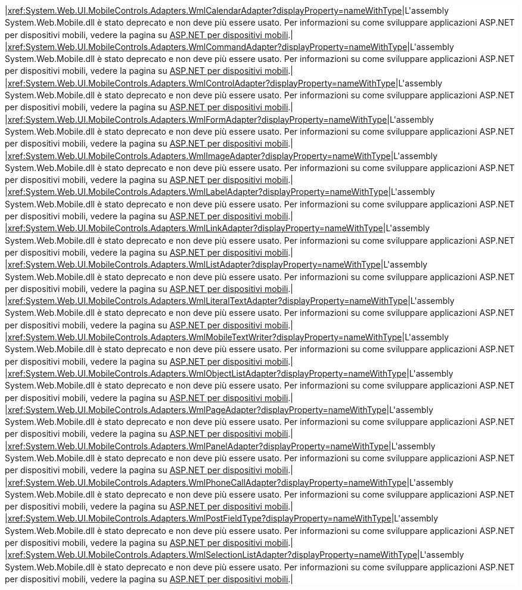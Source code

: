 |<xref:System.Web.UI.MobileControls.Adapters.WmlCalendarAdapter?displayProperty=nameWithType>|L'assembly System.Web.Mobile.dll è stato deprecato e non deve più essere usato. Per informazioni su come sviluppare applicazioni ASP.NET per dispositivi mobili, vedere la pagina su [ASP.NET per dispositivi mobili](https://go.microsoft.com/fwlink/?LinkId=157231).|
|<xref:System.Web.UI.MobileControls.Adapters.WmlCommandAdapter?displayProperty=nameWithType>|L'assembly System.Web.Mobile.dll è stato deprecato e non deve più essere usato. Per informazioni su come sviluppare applicazioni ASP.NET per dispositivi mobili, vedere la pagina su [ASP.NET per dispositivi mobili](https://go.microsoft.com/fwlink/?LinkId=157231).|
|<xref:System.Web.UI.MobileControls.Adapters.WmlControlAdapter?displayProperty=nameWithType>|L'assembly System.Web.Mobile.dll è stato deprecato e non deve più essere usato. Per informazioni su come sviluppare applicazioni ASP.NET per dispositivi mobili, vedere la pagina su [ASP.NET per dispositivi mobili](https://go.microsoft.com/fwlink/?LinkId=157231).|
|<xref:System.Web.UI.MobileControls.Adapters.WmlFormAdapter?displayProperty=nameWithType>|L'assembly System.Web.Mobile.dll è stato deprecato e non deve più essere usato. Per informazioni su come sviluppare applicazioni ASP.NET per dispositivi mobili, vedere la pagina su [ASP.NET per dispositivi mobili](https://go.microsoft.com/fwlink/?LinkId=157231).|
|<xref:System.Web.UI.MobileControls.Adapters.WmlImageAdapter?displayProperty=nameWithType>|L'assembly System.Web.Mobile.dll è stato deprecato e non deve più essere usato. Per informazioni su come sviluppare applicazioni ASP.NET per dispositivi mobili, vedere la pagina su [ASP.NET per dispositivi mobili](https://go.microsoft.com/fwlink/?LinkId=157231).|
|<xref:System.Web.UI.MobileControls.Adapters.WmlLabelAdapter?displayProperty=nameWithType>|L'assembly System.Web.Mobile.dll è stato deprecato e non deve più essere usato. Per informazioni su come sviluppare applicazioni ASP.NET per dispositivi mobili, vedere la pagina su [ASP.NET per dispositivi mobili](https://go.microsoft.com/fwlink/?LinkId=157231).|
|<xref:System.Web.UI.MobileControls.Adapters.WmlLinkAdapter?displayProperty=nameWithType>|L'assembly System.Web.Mobile.dll è stato deprecato e non deve più essere usato. Per informazioni su come sviluppare applicazioni ASP.NET per dispositivi mobili, vedere la pagina su [ASP.NET per dispositivi mobili](https://go.microsoft.com/fwlink/?LinkId=157231).|
|<xref:System.Web.UI.MobileControls.Adapters.WmlListAdapter?displayProperty=nameWithType>|L'assembly System.Web.Mobile.dll è stato deprecato e non deve più essere usato. Per informazioni su come sviluppare applicazioni ASP.NET per dispositivi mobili, vedere la pagina su [ASP.NET per dispositivi mobili](https://go.microsoft.com/fwlink/?LinkId=157231).|
|<xref:System.Web.UI.MobileControls.Adapters.WmlLiteralTextAdapter?displayProperty=nameWithType>|L'assembly System.Web.Mobile.dll è stato deprecato e non deve più essere usato. Per informazioni su come sviluppare applicazioni ASP.NET per dispositivi mobili, vedere la pagina su [ASP.NET per dispositivi mobili](https://go.microsoft.com/fwlink/?LinkId=157231).|
|<xref:System.Web.UI.MobileControls.Adapters.WmlMobileTextWriter?displayProperty=nameWithType>|L'assembly System.Web.Mobile.dll è stato deprecato e non deve più essere usato. Per informazioni su come sviluppare applicazioni ASP.NET per dispositivi mobili, vedere la pagina su [ASP.NET per dispositivi mobili](https://go.microsoft.com/fwlink/?LinkId=157231).|
|<xref:System.Web.UI.MobileControls.Adapters.WmlObjectListAdapter?displayProperty=nameWithType>|L'assembly System.Web.Mobile.dll è stato deprecato e non deve più essere usato. Per informazioni su come sviluppare applicazioni ASP.NET per dispositivi mobili, vedere la pagina su [ASP.NET per dispositivi mobili](https://go.microsoft.com/fwlink/?LinkId=157231).|
|<xref:System.Web.UI.MobileControls.Adapters.WmlPageAdapter?displayProperty=nameWithType>|L'assembly System.Web.Mobile.dll è stato deprecato e non deve più essere usato. Per informazioni su come sviluppare applicazioni ASP.NET per dispositivi mobili, vedere la pagina su [ASP.NET per dispositivi mobili](https://go.microsoft.com/fwlink/?LinkId=157231).|
|<xref:System.Web.UI.MobileControls.Adapters.WmlPanelAdapter?displayProperty=nameWithType>|L'assembly System.Web.Mobile.dll è stato deprecato e non deve più essere usato. Per informazioni su come sviluppare applicazioni ASP.NET per dispositivi mobili, vedere la pagina su [ASP.NET per dispositivi mobili](https://go.microsoft.com/fwlink/?LinkId=157231).|
|<xref:System.Web.UI.MobileControls.Adapters.WmlPhoneCallAdapter?displayProperty=nameWithType>|L'assembly System.Web.Mobile.dll è stato deprecato e non deve più essere usato. Per informazioni su come sviluppare applicazioni ASP.NET per dispositivi mobili, vedere la pagina su [ASP.NET per dispositivi mobili](https://go.microsoft.com/fwlink/?LinkId=157231).|
|<xref:System.Web.UI.MobileControls.Adapters.WmlPostFieldType?displayProperty=nameWithType>|L'assembly System.Web.Mobile.dll è stato deprecato e non deve più essere usato. Per informazioni su come sviluppare applicazioni ASP.NET per dispositivi mobili, vedere la pagina su [ASP.NET per dispositivi mobili](https://go.microsoft.com/fwlink/?LinkId=157231).|
|<xref:System.Web.UI.MobileControls.Adapters.WmlSelectionListAdapter?displayProperty=nameWithType>|L'assembly System.Web.Mobile.dll è stato deprecato e non deve più essere usato. Per informazioni su come sviluppare applicazioni ASP.NET per dispositivi mobili, vedere la pagina su [ASP.NET per dispositivi mobili](https://go.microsoft.com/fwlink/?LinkId=157231).|